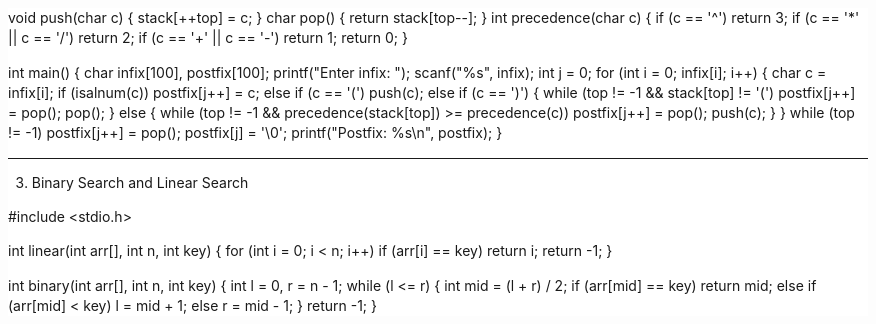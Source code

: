 void push(char c) { stack[++top] = c; }
char pop() { return stack[top--]; }
int precedence(char c) {
    if (c == '^') return 3;
    if (c == '*' || c == '/') return 2;
    if (c == '+' || c == '-') return 1;
    return 0;
}

int main() {
    char infix[100], postfix[100];
    printf("Enter infix: ");
    scanf("%s", infix);
    int j = 0;
    for (int i = 0; infix[i]; i++) {
        char c = infix[i];
        if (isalnum(c)) postfix[j++] = c;
        else if (c == '(') push(c);
        else if (c == ')') {
            while (top != -1 && stack[top] != '(') postfix[j++] = pop();
            pop();
        } else {
            while (top != -1 && precedence(stack[top]) >= precedence(c))
                postfix[j++] = pop();
            push(c);
        }
    }
    while (top != -1) postfix[j++] = pop();
    postfix[j] = '\0';
    printf("Postfix: %s\n", postfix);
}


---

3. Binary Search and Linear Search

#include <stdio.h>

int linear(int arr[], int n, int key) {
    for (int i = 0; i < n; i++)
        if (arr[i] == key) return i;
    return -1;
}

int binary(int arr[], int n, int key) {
    int l = 0, r = n - 1;
    while (l <= r) {
        int mid = (l + r) / 2;
        if (arr[mid] == key) return mid;
        else if (arr[mid] < key) l = mid + 1;
        else r = mid - 1;
    }
    return -1;
}
